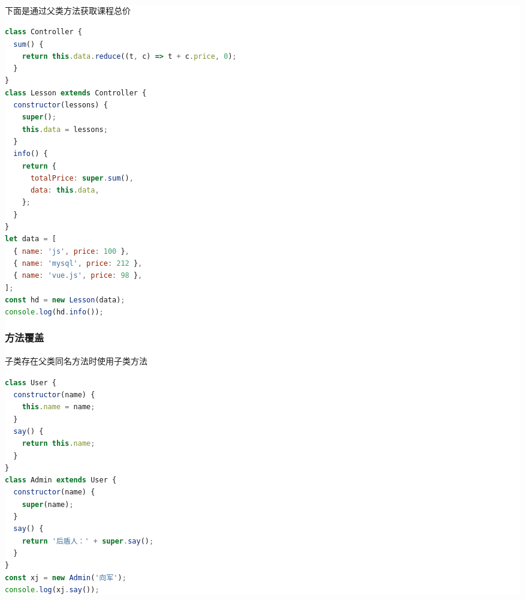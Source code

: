 下面是通过父类方法获取课程总价

```js
class Controller {
  sum() {
    return this.data.reduce((t, c) => t + c.price, 0);
  }
}
class Lesson extends Controller {
  constructor(lessons) {
    super();
    this.data = lessons;
  }
  info() {
    return {
      totalPrice: super.sum(),
      data: this.data,
    };
  }
}
let data = [
  { name: 'js', price: 100 },
  { name: 'mysql', price: 212 },
  { name: 'vue.js', price: 98 },
];
const hd = new Lesson(data);
console.log(hd.info());
```

### 方法覆盖

子类存在父类同名方法时使用子类方法

```js
class User {
  constructor(name) {
    this.name = name;
  }
  say() {
    return this.name;
  }
}
class Admin extends User {
  constructor(name) {
    super(name);
  }
  say() {
    return '后盾人：' + super.say();
  }
}
const xj = new Admin('向军');
console.log(xj.say());
```
